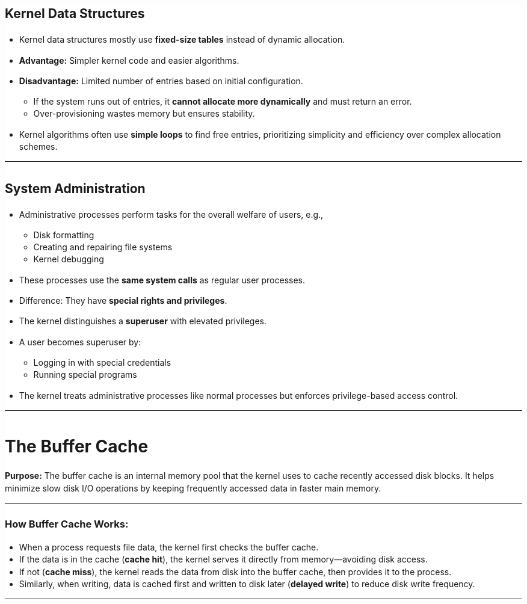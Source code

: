 
## Kernel Data Structures

* Kernel data structures mostly use **fixed-size tables** instead of dynamic allocation.
* **Advantage:** Simpler kernel code and easier algorithms.
* **Disadvantage:** Limited number of entries based on initial configuration.

  * If the system runs out of entries, it **cannot allocate more dynamically** and must return an error.
  * Over-provisioning wastes memory but ensures stability.
* Kernel algorithms often use **simple loops** to find free entries, prioritizing simplicity and efficiency over complex allocation schemes.

---

## System Administration

* Administrative processes perform tasks for the overall welfare of users, e.g.,

  * Disk formatting
  * Creating and repairing file systems
  * Kernel debugging
* These processes use the **same system calls** as regular user processes.
* Difference: They have **special rights and privileges**.
* The kernel distinguishes a **superuser** with elevated privileges.
* A user becomes superuser by:

  * Logging in with special credentials
  * Running special programs
* The kernel treats administrative processes like normal processes but enforces privilege-based access control.

---


# The Buffer Cache

**Purpose:**
The buffer cache is an internal memory pool that the kernel uses to cache recently accessed disk blocks. It helps minimize slow disk I/O operations by keeping frequently accessed data in faster main memory.

---

### How Buffer Cache Works:

* When a process requests file data, the kernel first checks the buffer cache.
* If the data is in the cache (**cache hit**), the kernel serves it directly from memory—avoiding disk access.
* If not (**cache miss**), the kernel reads the data from disk into the buffer cache, then provides it to the process.
* Similarly, when writing, data is cached first and written to disk later (**delayed write**) to reduce disk write frequency.

---